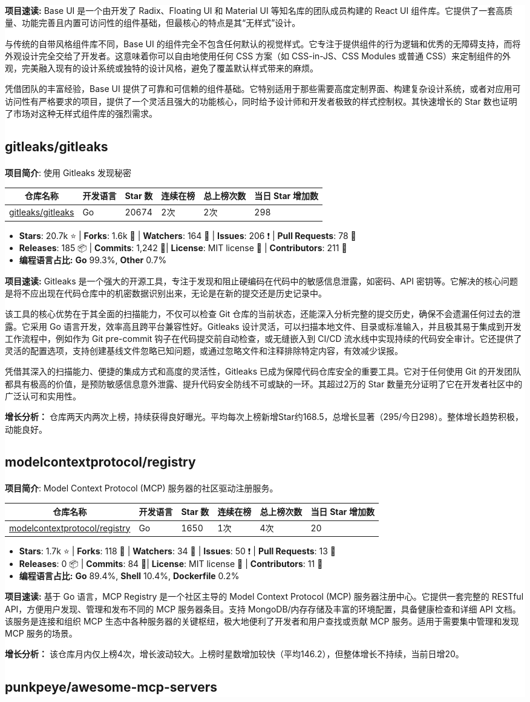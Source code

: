 
**项目速读:** Base UI 是一个由开发了 Radix、Floating UI 和 Material UI 等知名库的团队成员构建的 React UI 组件库。它提供了一套高质量、功能完善且内置可访问性的组件基础，但最核心的特点是其“无样式”设计。

与传统的自带风格组件库不同，Base UI 的组件完全不包含任何默认的视觉样式。它专注于提供组件的行为逻辑和优秀的无障碍支持，而将外观设计完全交给了开发者。这意味着你可以自由地使用任何 CSS 方案（如 CSS-in-JS、CSS Modules 或普通 CSS）来定制组件的外观，完美融入现有的设计系统或独特的设计风格，避免了覆盖默认样式带来的麻烦。

凭借团队的丰富经验，Base UI 提供了可靠和可信赖的组件基础。它特别适用于那些需要高度定制界面、构建复杂设计系统，或者对应用可访问性有严格要求的项目，提供了一个灵活且强大的功能核心，同时给予设计师和开发者极致的样式控制权。其快速增长的 Star 数也证明了市场对这种无样式组件库的强烈需求。

## gitleaks/gitleaks

**项目简介**: 使用 Gitleaks 发现秘密

| 仓库名称  | 开发语言 | Star 数 | 连续在榜 | 总上榜次数 | 当日 Star 增加数 |
| -------  | ------- | ------- | -------- | ---------- | --------------- |
| [gitleaks/gitleaks](https://github.com/gitleaks/gitleaks)  | Go | 20674 | 2次 | 2次 | 298 |

- **Stars**: 20.7k ⭐ | **Forks**: 1.6k 🔄 | **Watchers**: 164 👀 | **Issues**: 206 ❗ | **Pull Requests**: 78 🔀
- **Releases**: 185 📦 | **Commits**: 1,242 📝| **License**: MIT license 📜 | **Contributors**: 211 👥 
- **编程语言占比:** **Go** 99.3%, **Other** 0.7%


**项目速读:** Gitleaks 是一个强大的开源工具，专注于发现和阻止硬编码在代码中的敏感信息泄露，如密码、API 密钥等。它解决的核心问题是将不应出现在代码仓库中的机密数据识别出来，无论是在新的提交还是历史记录中。

该工具的核心优势在于其全面的扫描能力，不仅可以检查 Git 仓库的当前状态，还能深入分析完整的提交历史，确保不会遗漏任何过去的泄露。它采用 Go 语言开发，效率高且跨平台兼容性好。Gitleaks 设计灵活，可以扫描本地文件、目录或标准输入，并且极其易于集成到开发工作流程中，例如作为 Git pre-commit 钩子在代码提交前自动检查，或无缝嵌入到 CI/CD 流水线中实现持续的代码安全审计。它还提供了灵活的配置选项，支持创建基线文件忽略已知问题，或通过忽略文件和注释排除特定内容，有效减少误报。

凭借其深入的扫描能力、便捷的集成方式和高度的灵活性，Gitleaks 已成为保障代码仓库安全的重要工具。它对于任何使用 Git 的开发团队都具有极高的价值，是预防敏感信息意外泄露、提升代码安全防线不可或缺的一环。其超过2万的 Star 数量充分证明了它在开发者社区中的广泛认可和实用性。

**增长分析：** 仓库两天内两次上榜，持续获得良好曝光。平均每次上榜新增Star约168.5，总增长显著（295/今日298）。整体增长趋势积极，动能良好。

## modelcontextprotocol/registry

**项目简介**: Model Context Protocol (MCP) 服务器的社区驱动注册服务。

| 仓库名称  | 开发语言 | Star 数 | 连续在榜 | 总上榜次数 | 当日 Star 增加数 |
| -------  | ------- | ------- | -------- | ---------- | --------------- |
| [modelcontextprotocol/registry](https://github.com/modelcontextprotocol/registry)  | Go | 1650 | 1次 | 4次 | 20 |

- **Stars**: 1.7k ⭐ | **Forks**: 118 🔄 | **Watchers**: 34 👀 | **Issues**: 50 ❗ | **Pull Requests**: 13 🔀
- **Releases**: 0 📦 | **Commits**: 84 📝| **License**: MIT license 📜 | **Contributors**: 11 👥 
- **编程语言占比:** **Go** 89.4%, **Shell** 10.4%, **Dockerfile** 0.2%


**项目速读:** 基于 Go 语言，MCP Registry 是一个社区主导的 Model Context Protocol (MCP) 服务器注册中心。它提供一套完整的 RESTful API，方便用户发现、管理和发布不同的 MCP 服务器条目。支持 MongoDB/内存存储及丰富的环境配置，具备健康检查和详细 API 文档。该服务是连接和组织 MCP 生态中各种服务器的关键枢纽，极大地便利了开发者和用户查找或贡献 MCP 服务。适用于需要集中管理和发现 MCP 服务的场景。

**增长分析：** 该仓库月内仅上榜4次，增长波动较大。上榜时星数增加较快（平均146.2），但整体增长不持续，当前日增20。

## punkpeye/awesome-mcp-servers
